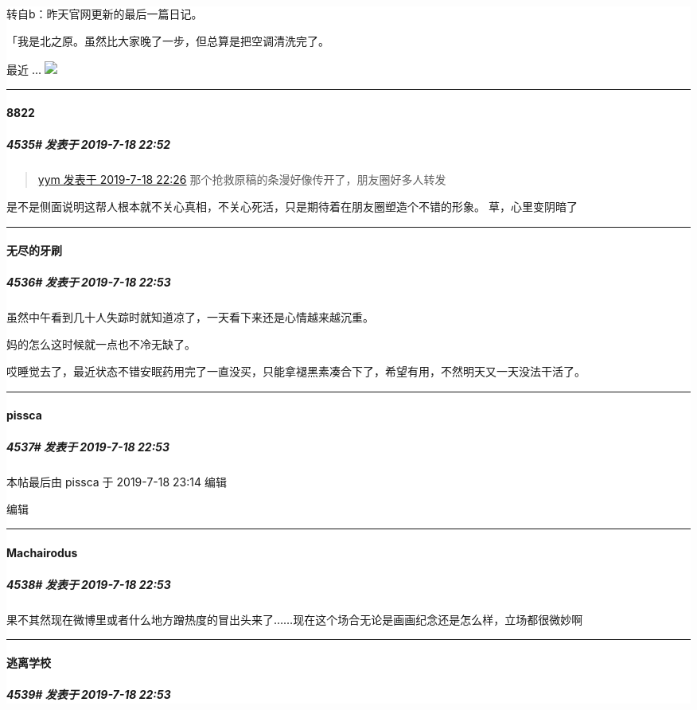 转自b：昨天官网更新的最后一篇日记。

「我是北之原。虽然比大家晚了一步，但总算是把空调清洗完了。

最近 ...</blockquote>
<img src="https://static.saraba1st.com/image/smiley/face2017/210.gif" referrerpolicy="no-referrer">


-----

####  8822  
##### 4535#       发表于 2019-7-18 22:52


<blockquote><a href="httphttps://bbs.saraba1st.com/2b/forum.php?mod=redirect&amp;goto=findpost&amp;pid=44572510&amp;ptid=1847593" target="_blank">yym 发表于 2019-7-18 22:26</a>
那个抢救原稿的条漫好像传开了，朋友圈好多人转发</blockquote>
是不是侧面说明这帮人根本就不关心真相，不关心死活，只是期待着在朋友圈塑造个不错的形象。
草，心里变阴暗了


-----

####  无尽的牙刷  
##### 4536#       发表于 2019-7-18 22:53


虽然中午看到几十人失踪时就知道凉了，一天看下来还是心情越来越沉重。

妈的怎么这时候就一点也不冷无缺了。

哎睡觉去了，最近状态不错安眠药用完了一直没买，只能拿褪黑素凑合下了，希望有用，不然明天又一天没法干活了。


-----

####  pissca  
##### 4537#       发表于 2019-7-18 22:53


 本帖最后由 pissca 于 2019-7-18 23:14 编辑 

编辑


-----

####  Machairodus  
##### 4538#       发表于 2019-7-18 22:53


果不其然现在微博里或者什么地方蹭热度的冒出头来了……现在这个场合无论是画画纪念还是怎么样，立场都很微妙啊


-----

####  逃离学校  
##### 4539#       发表于 2019-7-18 22:53

